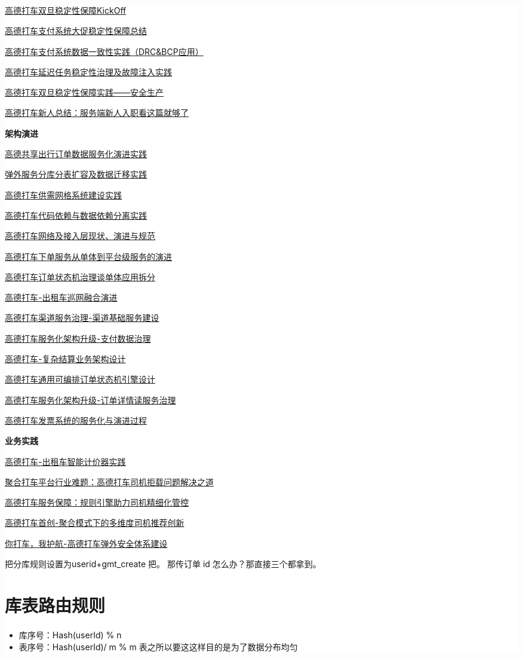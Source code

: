 [高德打车双旦稳定性保障KickOff](https://www.atatech.org/articles/198784)

[高德打车支付系统大促稳定性保障总结](https://www.atatech.org/articles/199160)

[高德打车支付系统数据一致性实践（DRC&BCP应用）](https://www.atatech.org/articles/199346)

[高德打车延迟任务稳定性治理及故障注入实践](https://www.atatech.org/articles/199518)

[高德打车双旦稳定性保障实践——安全生产](https://www.atatech.org/articles/199524#30)

[高德打车新人总结：服务端新人入职看这篇就够了](https://www.atatech.org/articles/199777#0)

  

**架构演进**

[高德共享出行订单数据服务化演进实践](https://www.atatech.org/articles/193238)

[弹外服务分库分表扩容及数据迁移实践](https://www.atatech.org/articles/194260)

[高德打车供需网格系统建设实践](https://www.atatech.org/articles/201068?spm=ata.13269325.0.0.51d149faal2N9v)

[高德打车代码依赖与数据依赖分离实践](https://www.atatech.org/articles/201441?spm=ata.13269325.0.0.258d49fakMpJd0)

[高德打车网络及接入层现状、演进与规范](https://topic.atatech.org/articles/200561)

[高德打车下单服务从单体到平台级服务的演进](https://www.atatech.org/articles/201942#37)

[高德打车订单状态机治理谈单体应用拆分](https://topic.atatech.org/articles/202596)

[高德打车-出租车巡网融合演进](https://topic.atatech.org/articles/202945)

[高德打车渠道服务治理-渠道基础服务建设](https://topic.atatech.org/articles/203262)

[高德打车服务化架构升级-支付数据治理](https://topic.atatech.org/articles/203494)

[高德打车-复杂结算业务架构设计](https://topic.atatech.org/articles/204257)

[高德打车通用可编排订单状态机引擎设计](https://topic.atatech.org/articles/203762)

[高德打车服务化架构升级-订单详情读服务治理](https://topic.atatech.org/articles/203963)

[高德打车发票系统的服务化与演进过程](https://topic.atatech.org/articles/204484)

  

**业务实践**

[高德打车-出租车智能计价器实践](https://www.atatech.org/articles/196651)

[聚合打车平台行业难题：高德打车司机拒载问题解决之道](https://topic.atatech.org/articles/205876)

[高德打车服务保障：规则引擎助力司机精细化管控](https://topic.atatech.org/articles/206668)

[高德打车首创-聚合模式下的多维度司机推荐创新](https://topic.atatech.org/articles/208336)

[你打车，我护航-高德打车弹外安全体系建设](https://topic.atatech.org/articles/208370)


把分库规则设置为userid+gmt_create 把。
那传订单 id 怎么办？那直接三个都拿到。



# 库表路由规则
- 库序号：Hash(userId)  % n
- 表序号：Hash(userId)/ m % m 表之所以要这这样目的是为了数据分布均匀